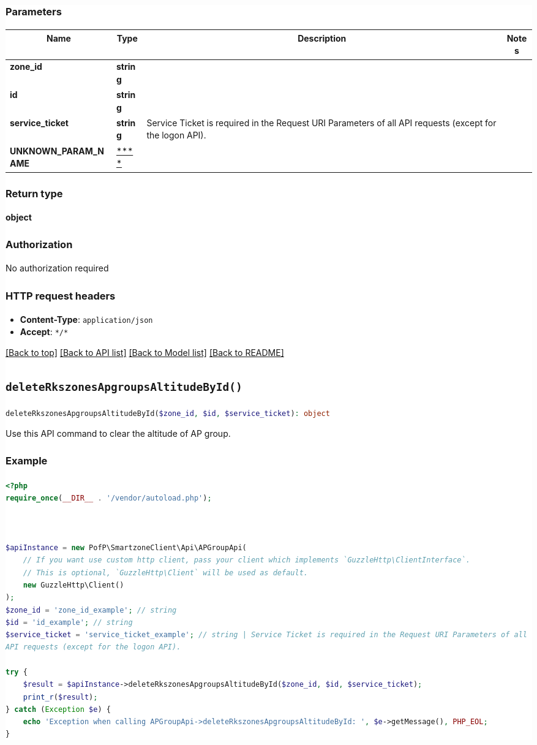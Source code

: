 
### Parameters

| Name | Type | Description  | Notes |
| ------------- | ------------- | ------------- | ------------- |
| **zone_id** | **string**|  | |
| **id** | **string**|  | |
| **service_ticket** | **string**| Service Ticket is required in the Request URI Parameters of all API requests (except for the logon API). | |
| **UNKNOWN_PARAM_NAME** | [****](../Model/.md)|  | |

### Return type

**object**

### Authorization

No authorization required

### HTTP request headers

- **Content-Type**: `application/json`
- **Accept**: `*/*`

[[Back to top]](#) [[Back to API list]](../../README.md#endpoints)
[[Back to Model list]](../../README.md#models)
[[Back to README]](../../README.md)

## `deleteRkszonesApgroupsAltitudeById()`

```php
deleteRkszonesApgroupsAltitudeById($zone_id, $id, $service_ticket): object
```

Use this API command to clear the altitude of AP group.

### Example

```php
<?php
require_once(__DIR__ . '/vendor/autoload.php');



$apiInstance = new PofP\SmartzoneClient\Api\APGroupApi(
    // If you want use custom http client, pass your client which implements `GuzzleHttp\ClientInterface`.
    // This is optional, `GuzzleHttp\Client` will be used as default.
    new GuzzleHttp\Client()
);
$zone_id = 'zone_id_example'; // string
$id = 'id_example'; // string
$service_ticket = 'service_ticket_example'; // string | Service Ticket is required in the Request URI Parameters of all API requests (except for the logon API).

try {
    $result = $apiInstance->deleteRkszonesApgroupsAltitudeById($zone_id, $id, $service_ticket);
    print_r($result);
} catch (Exception $e) {
    echo 'Exception when calling APGroupApi->deleteRkszonesApgroupsAltitudeById: ', $e->getMessage(), PHP_EOL;
}
```
